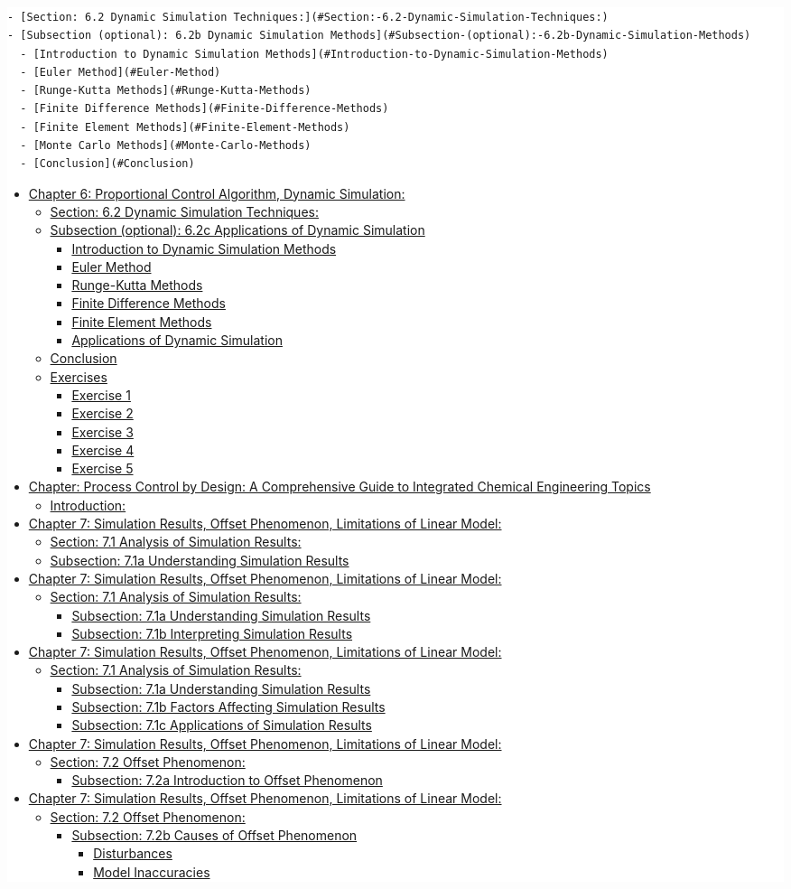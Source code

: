     - [Section: 6.2 Dynamic Simulation Techniques:](#Section:-6.2-Dynamic-Simulation-Techniques:)
    - [Subsection (optional): 6.2b Dynamic Simulation Methods](#Subsection-(optional):-6.2b-Dynamic-Simulation-Methods)
      - [Introduction to Dynamic Simulation Methods](#Introduction-to-Dynamic-Simulation-Methods)
      - [Euler Method](#Euler-Method)
      - [Runge-Kutta Methods](#Runge-Kutta-Methods)
      - [Finite Difference Methods](#Finite-Difference-Methods)
      - [Finite Element Methods](#Finite-Element-Methods)
      - [Monte Carlo Methods](#Monte-Carlo-Methods)
      - [Conclusion](#Conclusion)
  - [Chapter 6: Proportional Control Algorithm, Dynamic Simulation:](#Chapter-6:-Proportional-Control-Algorithm,-Dynamic-Simulation:)
    - [Section: 6.2 Dynamic Simulation Techniques:](#Section:-6.2-Dynamic-Simulation-Techniques:)
    - [Subsection (optional): 6.2c Applications of Dynamic Simulation](#Subsection-(optional):-6.2c-Applications-of-Dynamic-Simulation)
      - [Introduction to Dynamic Simulation Methods](#Introduction-to-Dynamic-Simulation-Methods)
      - [Euler Method](#Euler-Method)
      - [Runge-Kutta Methods](#Runge-Kutta-Methods)
      - [Finite Difference Methods](#Finite-Difference-Methods)
      - [Finite Element Methods](#Finite-Element-Methods)
      - [Applications of Dynamic Simulation](#Applications-of-Dynamic-Simulation)
    - [Conclusion](#Conclusion)
    - [Exercises](#Exercises)
      - [Exercise 1](#Exercise-1)
      - [Exercise 2](#Exercise-2)
      - [Exercise 3](#Exercise-3)
      - [Exercise 4](#Exercise-4)
      - [Exercise 5](#Exercise-5)
  - [Chapter: Process Control by Design: A Comprehensive Guide to Integrated Chemical Engineering Topics](#Chapter:-Process-Control-by-Design:-A-Comprehensive-Guide-to-Integrated-Chemical-Engineering-Topics)
    - [Introduction:](#Introduction:)
  - [Chapter 7: Simulation Results, Offset Phenomenon, Limitations of Linear Model:](#Chapter-7:-Simulation-Results,-Offset-Phenomenon,-Limitations-of-Linear-Model:)
    - [Section: 7.1 Analysis of Simulation Results:](#Section:-7.1-Analysis-of-Simulation-Results:)
    - [Subsection: 7.1a Understanding Simulation Results](#Subsection:-7.1a-Understanding-Simulation-Results)
  - [Chapter 7: Simulation Results, Offset Phenomenon, Limitations of Linear Model:](#Chapter-7:-Simulation-Results,-Offset-Phenomenon,-Limitations-of-Linear-Model:)
    - [Section: 7.1 Analysis of Simulation Results:](#Section:-7.1-Analysis-of-Simulation-Results:)
      - [Subsection: 7.1a Understanding Simulation Results](#Subsection:-7.1a-Understanding-Simulation-Results)
      - [Subsection: 7.1b Interpreting Simulation Results](#Subsection:-7.1b-Interpreting-Simulation-Results)
  - [Chapter 7: Simulation Results, Offset Phenomenon, Limitations of Linear Model:](#Chapter-7:-Simulation-Results,-Offset-Phenomenon,-Limitations-of-Linear-Model:)
    - [Section: 7.1 Analysis of Simulation Results:](#Section:-7.1-Analysis-of-Simulation-Results:)
      - [Subsection: 7.1a Understanding Simulation Results](#Subsection:-7.1a-Understanding-Simulation-Results)
      - [Subsection: 7.1b Factors Affecting Simulation Results](#Subsection:-7.1b-Factors-Affecting-Simulation-Results)
      - [Subsection: 7.1c Applications of Simulation Results](#Subsection:-7.1c-Applications-of-Simulation-Results)
  - [Chapter 7: Simulation Results, Offset Phenomenon, Limitations of Linear Model:](#Chapter-7:-Simulation-Results,-Offset-Phenomenon,-Limitations-of-Linear-Model:)
    - [Section: 7.2 Offset Phenomenon:](#Section:-7.2-Offset-Phenomenon:)
      - [Subsection: 7.2a Introduction to Offset Phenomenon](#Subsection:-7.2a-Introduction-to-Offset-Phenomenon)
  - [Chapter 7: Simulation Results, Offset Phenomenon, Limitations of Linear Model:](#Chapter-7:-Simulation-Results,-Offset-Phenomenon,-Limitations-of-Linear-Model:)
    - [Section: 7.2 Offset Phenomenon:](#Section:-7.2-Offset-Phenomenon:)
      - [Subsection: 7.2b Causes of Offset Phenomenon](#Subsection:-7.2b-Causes-of-Offset-Phenomenon)
        - [Disturbances](#Disturbances)
        - [Model Inaccuracies](#Model-Inaccuracies)